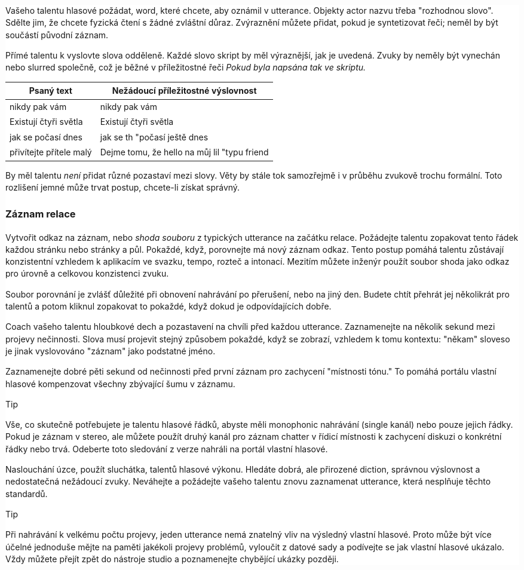 Vašeho talentu hlasové požádat, word, které chcete, aby oznámil v utterance. Objekty actor nazvu třeba "rozhodnou slovo". Sdělte jim, že chcete fyzická čtení s žádné zvláštní důraz. Zvýraznění můžete přidat, pokud je syntetizovat řeči; neměl by být součástí původní záznam.

Přímé talentu k vyslovte slova odděleně. Každé slovo skript by měl výraznější, jak je uvedená. Zvuky by neměly být vynechán nebo slurred společně, což je běžné v příležitostné řeči *Pokud byla napsána tak ve skriptu.*

|Psaný text|Nežádoucí příležitostné výslovnost|
|-|-|
|nikdy pak vám|nikdy pak vám|
|Existují čtyři světla|Existují čtyři světla|
|jak se počasí dnes|jak se th "počasí ještě dnes|
|přivítejte přítele malý|Dejme tomu, že hello na můj lil "typu friend|

By měl talentu *není* přidat různé pozastaví mezi slovy. Věty by stále tok samozřejmě i v průběhu zvukově trochu formální. Toto rozlišení jemné může trvat postup, chcete-li získat správný.

### <a name="the-recording-session"></a>Záznam relace

Vytvořit odkaz na záznam, nebo *shoda souboru* z typických utterance na začátku relace. Požádejte talentu zopakovat tento řádek každou stránku nebo stránky a půl. Pokaždé, když, porovnejte má nový záznam odkaz. Tento postup pomáhá talentu zůstávají konzistentní vzhledem k aplikacím ve svazku, tempo, rozteč a intonací. Mezitím můžete inženýr použít soubor shoda jako odkaz pro úrovně a celkovou konzistenci zvuku.

Soubor porovnání je zvlášť důležité při obnovení nahrávání po přerušení, nebo na jiný den. Budete chtít přehrát jej několikrát pro talentů a potom kliknul zopakovat to pokaždé, když dokud je odpovídajících dobře.

Coach vašeho talentu hloubkové dech a pozastavení na chvíli před každou utterance. Zaznamenejte na několik sekund mezi projevy nečinnosti. Slova musí projevit stejný způsobem pokaždé, když se zobrazí, vzhledem k tomu kontextu: "někam" sloveso je jinak vyslovováno "záznam" jako podstatné jméno.

Zaznamenejte dobré pěti sekund od nečinnosti před první záznam pro zachycení "místnosti tónu." To pomáhá portálu vlastní hlasové kompenzovat všechny zbývající šumu v záznamu.

> [!TIP]
> Vše, co skutečně potřebujete je talentu hlasové řádků, abyste měli monophonic nahrávání (single kanál) nebo pouze jejich řádky. Pokud je záznam v stereo, ale můžete použít druhý kanál pro záznam chatter v řídicí místnosti k zachycení diskuzi o konkrétní řádky nebo trvá. Odeberte toto sledování z verze nahráli na portál vlastní hlasové.

Naslouchání úzce, použít sluchátka, talentů hlasové výkonu. Hledáte dobrá, ale přirozené diction, správnou výslovnost a nedostatečná nežádoucí zvuky. Neváhejte a požádejte vašeho talentu znovu zaznamenat utterance, která nesplňuje těchto standardů. 

> [!TIP] 
> Při nahrávání k velkému počtu projevy, jeden utterance nemá znatelný vliv na výsledný vlastní hlasové. Proto může být více účelné jednoduše mějte na paměti jakékoli projevy problémů, vyloučit z datové sady a podívejte se jak vlastní hlasové ukázalo. Vždy můžete přejít zpět do nástroje studio a poznamenejte chybějící ukázky později.
